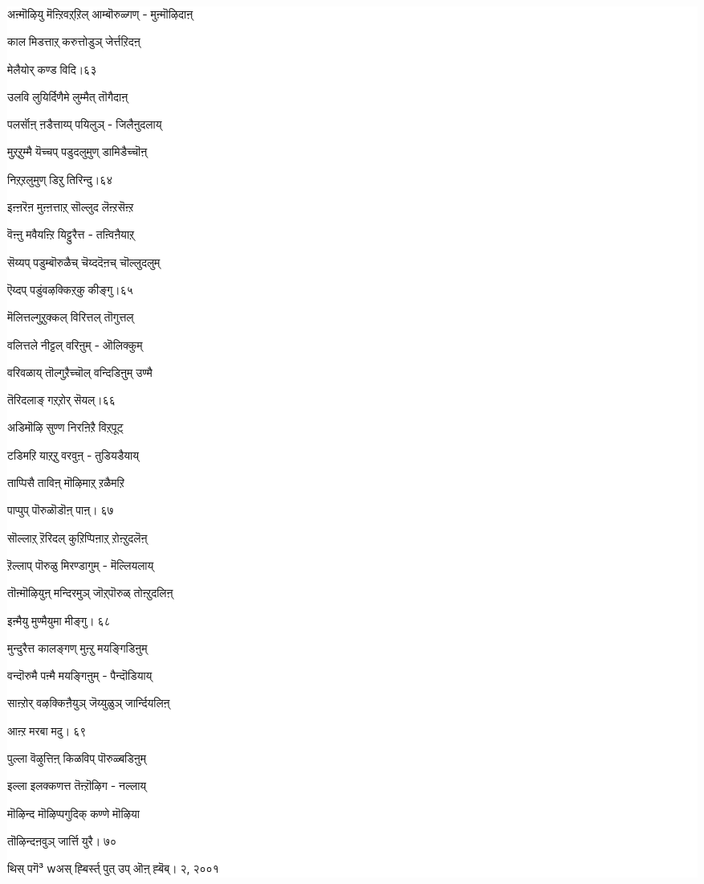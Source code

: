 अऩ्मॊऴियु मॆऩ्ऱिवऱ्‌ऱिल् आम्बॊरुळ्गण् - मुऩ्मॊऴिदाऩ्  
  
काल मिडत्ताऱ्‌ करुत्तोडुञ् जेर्त्तऱिदऩ्     
  
मेलैयोर् कण्ड विदि।६३ 

उलवि लुयिर्दिणैमे लुम्मैत् तॊगैदाऩ्  
  
पलर्सॊऩ् ऩडैत्ताय्प् पयिलुञ् - जिलैऩुदलाय्  
  
मुऱ्‌ऱुम्मै यॆच्चप् पडुदलुमुण् डामिडैच्चॊऩ्  
  
निऱ्‌ऱलुमुण् डिऱु तिरिन्दु।६४ 

इऩ्ऩरॆऩ मुऩ्ऩत्ताऱ्‌ सॊल्लुद लॆऩ्ऱसॆऩ्ऱ  
  
वॆऩ्ऩु मवैयऩ्ऱि यिट्टुरैत्त - तऩ्विऩैयाऱ्‌  
  
सॆय्यप् पडुम्बॊरुळैच् चॆय्ददॆऩच् चॊल्लुदलुम्  
  
ऎय्दप् पडुंवऴक्किऱ्‌कु कीङ्गु।६५ 

मॆलित्तल्गुऱुक्कल् विरित्तल् तॊगुत्तल्  
  
वलित्तले नीट्टल् वरिऩुम् - ऒलिक्कुम्  
  
वरिवळाय् तॊल्गुऱैच्चॊल् वन्दिडिऩुम् उण्मै  
  
तॆरिदलाङ् गऱ्‌ऱोर् सॆयल्।६६ 

अडिमॊऴि सुण्ण निरऩिऱै विऱ्‌पूट्  
  
टडिमऱि याऱ्‌ऱु वरवुऩ् - तुडियडैयाय्  
  
ताप्पिसै ताविऩ् मॊऴिमाऱ्‌ ऱळैमऱि  
  
पाप्पुप् पॊरुळॊडॊऩ् पाऩ्। ६७ 

सॊल्लाऱ्‌ ऱॆरिदल् कुऱिप्पिऩाऱ्‌ ऱोऩ्ऱुदलॆऩ्  
  
ऱॆल्लाप् पॊरुळु मिरण्डागुम् - मॆल्लियलाय्  
  
तॊऩ्मॊऴियुऩ् मन्दिरमुञ् जॊऱ्‌पॊरुळ् तोऩ्ऱुदलिऩ्  
  
इऩ्मैयु मुण्मैयुमा मीङ्गु।  ६८ 

मुन्दुरैत्त कालङ्गण् मुऩ्ऱु मयङ्गिडिऩुम्  
  
वन्दॊरुमै पऩ्मै मयङ्गिऩुम् - पैन्दॊडियाय्  
  
साऩ्ऱोर् वऴक्किऩैयुञ् जॆय्युळुञ् जार्न्दियलिऩ्  
  
आऩ्ऱ मरबा मदु।  ६९ 

पुल्ला वॆऴुत्तिऩ् किळविप् पॊरुळ्बडिऩुम्  
  
इल्ला इलक्कणत्त तॆऩ्ऱॊऴिग - नल्लाय्  
  
मॊऴिन्द मॊऴिप्पगुदिक् कण्णे मॊऴिया  
  
तॊऴिन्दऩवुञ् जार्त्ति युरै।  ७० 

थिस् पगॆ³ wअस् ह्बिर्स्त् पुत् उप् ऒऩ् ह्बॆब्। २, २००१

